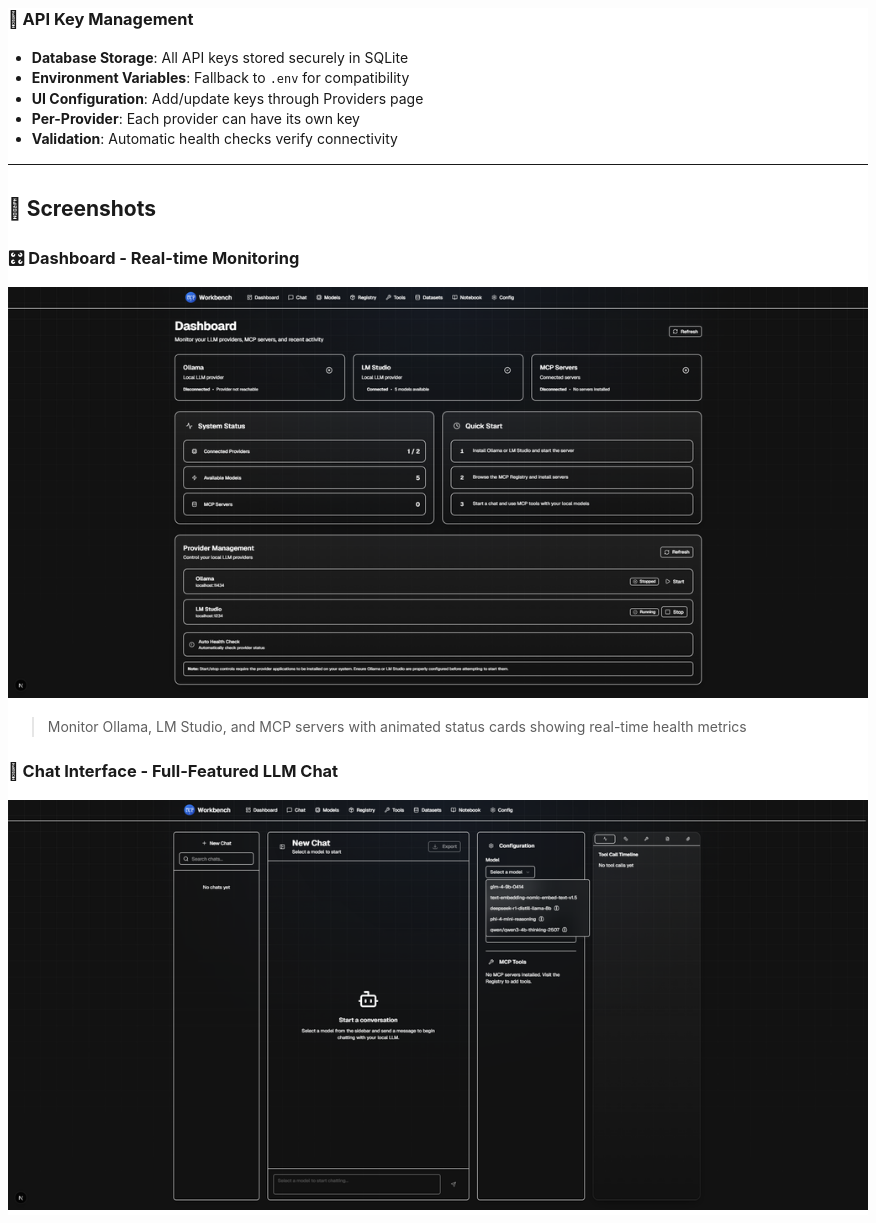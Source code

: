 ### 🔑 API Key Management

- **Database Storage**: All API keys stored securely in SQLite
- **Environment Variables**: Fallback to `.env` for compatibility
- **UI Configuration**: Add/update keys through Providers page
- **Per-Provider**: Each provider can have its own key
- **Validation**: Automatic health checks verify connectivity

---

## 📸 Screenshots

### 🎛️ Dashboard - Real-time Monitoring

![Dashboard](./Screenshots/Dashboard.png)

> Monitor Ollama, LM Studio, and MCP servers with animated status cards showing real-time health metrics

### 💬 Chat Interface - Full-Featured LLM Chat

![Chat Interface 1](./Screenshots/Chat1.png)